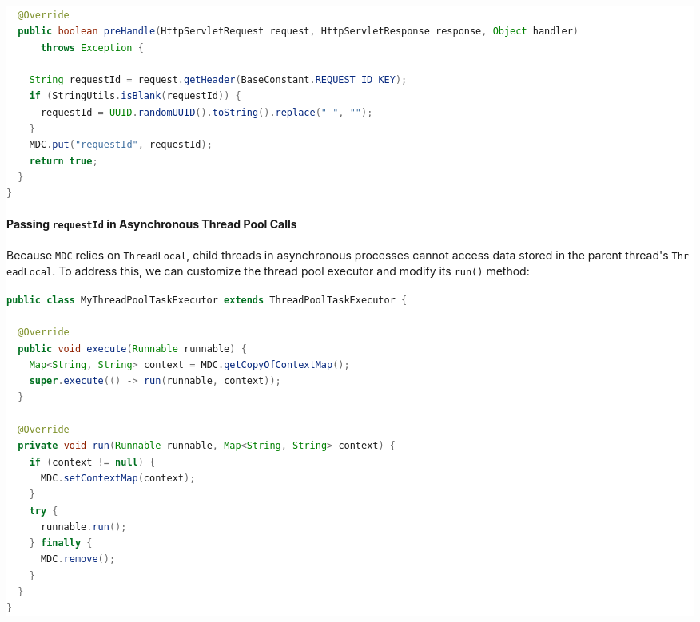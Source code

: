```java
  @Override
  public boolean preHandle(HttpServletRequest request, HttpServletResponse response, Object handler)
      throws Exception {

    String requestId = request.getHeader(BaseConstant.REQUEST_ID_KEY);
    if (StringUtils.isBlank(requestId)) {
      requestId = UUID.randomUUID().toString().replace("-", "");
    }
    MDC.put("requestId", requestId);
    return true;
  }
}
```

#### Passing `requestId` in Asynchronous Thread Pool Calls

Because `MDC` relies on `ThreadLocal`, child threads in asynchronous processes cannot access data stored in the parent thread's `ThreadLocal`. To address this, we can customize the thread pool executor and modify its `run()` method:

```java
public class MyThreadPoolTaskExecutor extends ThreadPoolTaskExecutor {

  @Override
  public void execute(Runnable runnable) {
    Map<String, String> context = MDC.getCopyOfContextMap();
    super.execute(() -> run(runnable, context));
  }

  @Override
  private void run(Runnable runnable, Map<String, String> context) {
    if (context != null) {
      MDC.setContextMap(context);
    }
    try {
      runnable.run();
    } finally {
      MDC.remove();
    }
  }
}
```
